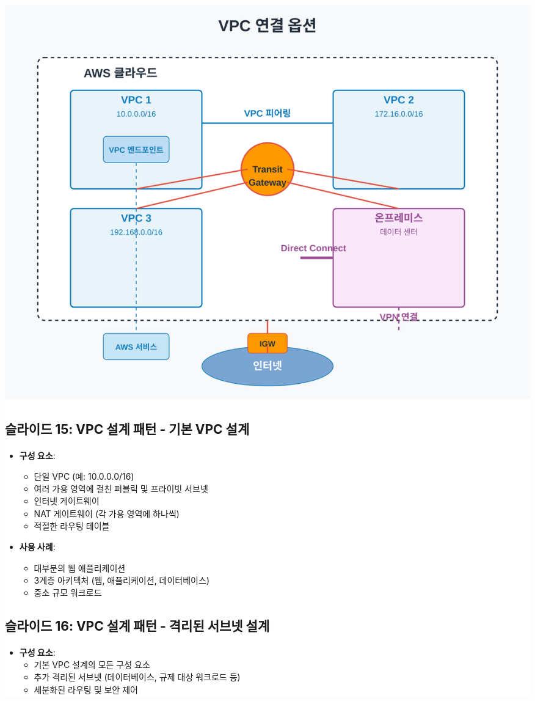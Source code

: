 ![VPC 연결 옵션](./images/vpc_connectivity_options.svg)

## 슬라이드 15: VPC 설계 패턴 - 기본 VPC 설계
- **구성 요소**:
  - 단일 VPC (예: 10.0.0.0/16)
  - 여러 가용 영역에 걸친 퍼블릭 및 프라이빗 서브넷
  - 인터넷 게이트웨이
  - NAT 게이트웨이 (각 가용 영역에 하나씩)
  - 적절한 라우팅 테이블
  
- **사용 사례**:
  - 대부분의 웹 애플리케이션
  - 3계층 아키텍처 (웹, 애플리케이션, 데이터베이스)
  - 중소 규모 워크로드

## 슬라이드 16: VPC 설계 패턴 - 격리된 서브넷 설계
- **구성 요소**:
  - 기본 VPC 설계의 모든 구성 요소
  - 추가 격리된 서브넷 (데이터베이스, 규제 대상 워크로드 등)
  - 세분화된 라우팅 및 보안 제어
  
